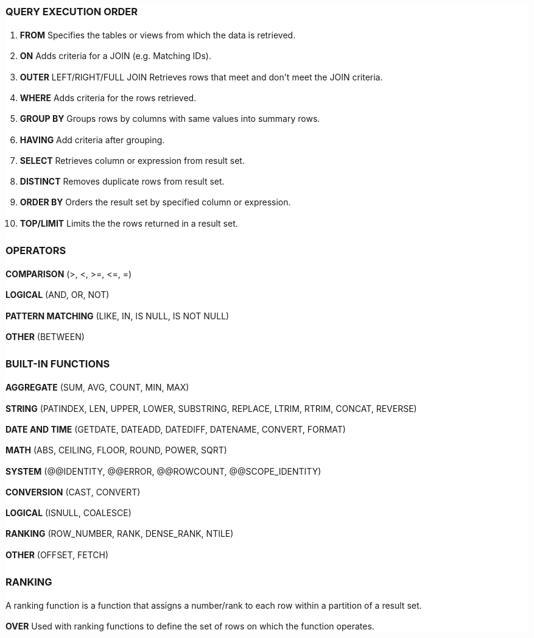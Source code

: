 ### QUERY EXECUTION ORDER

1. **FROM** Specifies the tables or views from which the data is retrieved.

2. **ON** Adds criteria for a JOIN (e.g. Matching IDs).

3. **OUTER** LEFT/RIGHT/FULL JOIN Retrieves rows that meet and don't meet the
JOIN criteria.

4. **WHERE** Adds criteria for the rows retrieved.

5. **GROUP BY** Groups rows by columns with same values into summary rows.

6. **HAVING** Add criteria after grouping.

7. **SELECT** Retrieves column or expression from result set.

8. **DISTINCT** Removes duplicate rows from result set.

9. **ORDER BY** Orders the result set by specified column or expression.

10. **TOP/LIMIT** Limits the the rows returned in a result set.

### OPERATORS

**COMPARISON** (>, <, >=, <=, =)

**LOGICAL** (AND, OR, NOT)

**PATTERN MATCHING** (LIKE, IN, IS NULL, IS NOT NULL)

**OTHER** (BETWEEN)

### BUILT-IN FUNCTIONS

**AGGREGATE** (SUM, AVG, COUNT, MIN, MAX)

**STRING** (PATINDEX, LEN, UPPER, LOWER, SUBSTRING, REPLACE, LTRIM, RTRIM, CONCAT, REVERSE)

**DATE AND TIME** (GETDATE, DATEADD, DATEDIFF, DATENAME, CONVERT, FORMAT)

**MATH** (ABS, CEILING, FLOOR, ROUND, POWER, SQRT)

**SYSTEM** (@@IDENTITY, @@ERROR, @@ROWCOUNT, @@SCOPE_IDENTITY)

**CONVERSION** (CAST, CONVERT)

**LOGICAL** (ISNULL, COALESCE)

**RANKING** (ROW_NUMBER, RANK, DENSE_RANK, NTILE)

**OTHER** (OFFSET, FETCH)

### RANKING

A ranking function is a function that assigns a number/rank to each row within a
partition of a result set.

**OVER** Used with ranking functions to define the set of rows on which the
function operates.
